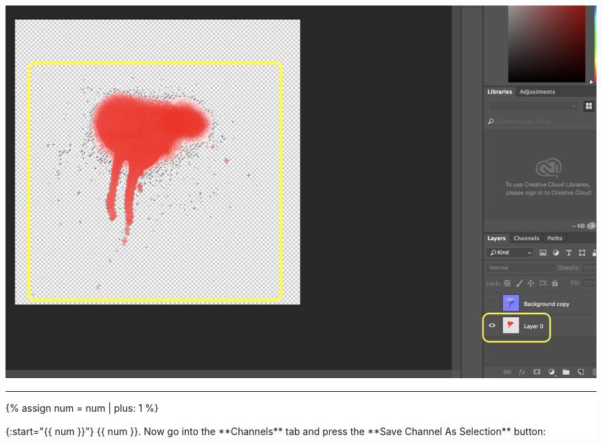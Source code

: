 <img src="images/SelectBlood.jpg"  class= "img-fluid"  alt="Create new sprite with button">  
</div>
</div>

_____ 

{% assign num = num | plus: 1 %}
<div class = "row">
<div class="col-12 col-lg-4 col align-self-center">
<div markdown = "1">
{:start="{{ num }}"}
{{ num }}. Now go into the **Channels** tab and press the **Save Channel As Selection** button: 
</div>
</div>
<div class="col-12 col-lg-8">